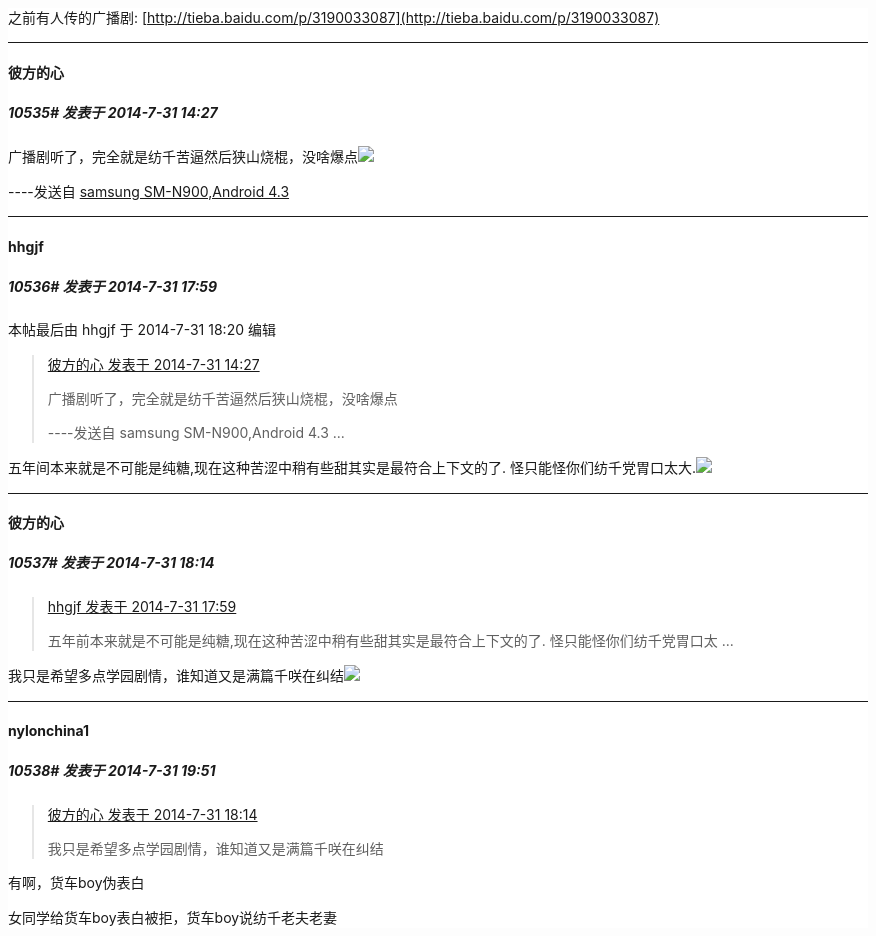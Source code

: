 之前有人传的广播剧: [http://tieba.baidu.com/p/3190033087](http://tieba.baidu.com/p/3190033087)


-----

####  彼方的心  
##### 10535#       发表于 2014-7-31 14:27


广播剧听了，完全就是纺千苦逼然后狭山烧棍，没啥爆点<img src="https://static.saraba1st.com/image/smiley/face/29.gif" referrerpolicy="no-referrer">


----发送自 [samsung SM-N900,Android 4.3](http://stage1.5j4m.com/?1.15)


-----

####  hhgjf  
##### 10536#       发表于 2014-7-31 17:59


 本帖最后由 hhgjf 于 2014-7-31 18:20 编辑 
<blockquote><a href="httphttps://bbs.saraba1st.com/2b/forum.php?mod=redirect&amp;goto=findpost&amp;pid=26234317&amp;ptid=927657" target="_blank">彼方的心 发表于 2014-7-31 14:27</a>

广播剧听了，完全就是纺千苦逼然后狭山烧棍，没啥爆点


----发送自 samsung SM-N900,Android 4.3 ...</blockquote>
五年间本来就是不可能是纯糖,现在这种苦涩中稍有些甜其实是最符合上下文的了. 怪只能怪你们纺千党胃口太大.<img src="https://static.saraba1st.com/image/smiley/face/161.jpg" referrerpolicy="no-referrer">


-----

####  彼方的心  
##### 10537#       发表于 2014-7-31 18:14


<blockquote><a href="httphttps://bbs.saraba1st.com/2b/forum.php?mod=redirect&amp;goto=findpost&amp;pid=26236143&amp;ptid=927657" target="_blank">hhgjf 发表于 2014-7-31 17:59</a>

五年前本来就是不可能是纯糖,现在这种苦涩中稍有些甜其实是最符合上下文的了. 怪只能怪你们纺千党胃口太 ...</blockquote>
我只是希望多点学园剧情，谁知道又是满篇千咲在纠结<img src="https://static.saraba1st.com/image/smiley/face/114.gif" referrerpolicy="no-referrer">


-----

####  nylonchina1  
##### 10538#       发表于 2014-7-31 19:51


<blockquote><a href="httphttps://bbs.saraba1st.com/2b/forum.php?mod=redirect&amp;goto=findpost&amp;pid=26236277&amp;ptid=927657" target="_blank">彼方的心 发表于 2014-7-31 18:14</a>

我只是希望多点学园剧情，谁知道又是满篇千咲在纠结</blockquote>
有啊，货车boy伪表白


女同学给货车boy表白被拒，货车boy说纺千老夫老妻
